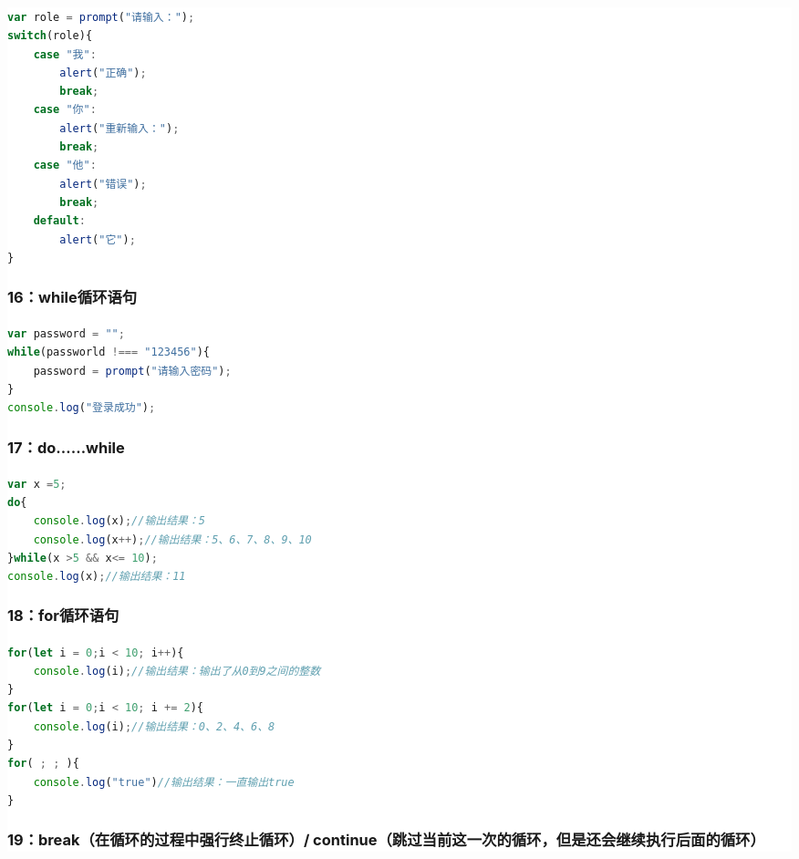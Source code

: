 ```javascript
var role = prompt("请输入：");
switch(role){
    case "我":
        alert("正确");
        break;
    case "你":
        alert("重新输入：");
        break;
    case "他":
        alert("错误");
        break;
    default:
        alert("它");
}
```

### 16：while循环语句

```javascript
var password = "";
while(passworld !=== "123456"){
    password = prompt("请输入密码");
}
console.log("登录成功");
```

### 17：do……while

```javascript
var x =5;
do{
    console.log(x);//输出结果：5
    console.log(x++);//输出结果：5、6、7、8、9、10
}while(x >5 && x<= 10);
console.log(x);//输出结果：11
```

### 18：for循环语句

```javascript
for(let i = 0;i < 10; i++){
	console.log(i);//输出结果：输出了从0到9之间的整数
}
for(let i = 0;i < 10; i += 2){
	console.log(i);//输出结果：0、2、4、6、8
}
for( ; ; ){
    console.log("true")//输出结果：一直输出true
}
```

### 19：break（在循环的过程中强行终止循环）/ continue（跳过当前这一次的循环，但是还会继续执行后面的循环）
